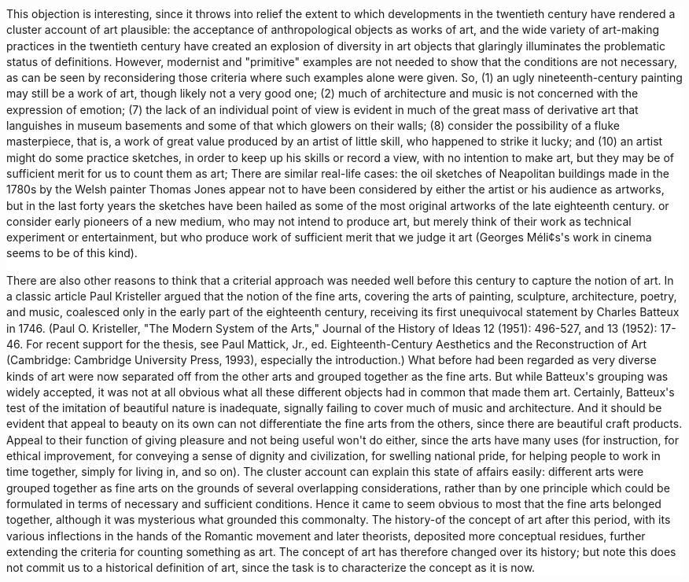 This objection is interesting, since it throws into relief the extent to which developments in the twentieth century have rendered a cluster account of art plausible: the acceptance of anthropological objects as works of art, and the wide variety of art-making practices in the twentieth century have created an explosion of diversity in art objects that glaringly illuminates the problematic status of definitions. However, modernist and "primitive" examples are not needed to show that the conditions are not necessary, as can be seen by reconsidering those criteria where such examples alone were given. So, (1) an ugly nineteenth-century painting may still be a work of art, though likely not a very good one; (2) much of architecture and music is not concerned with the expression of emotion; (7) the lack of an individual point of view is evident in much of the great mass of derivative art that languishes in museum basements and some of that which glowers on their walls; (8) consider the possibility of a fluke masterpiece, that is, a work of great value produced by an artist of little skill, who happened to strike it lucky; and (10) an artist might do some practice sketches, in order to keep up his skills or record a view, with no intention to make art, but they may be of sufficient merit for us to count them as art; There are similar real-life cases: the oil sketches of Neapolitan buildings made in the 1780s by the Welsh painter Thomas Jones appear not to have been considered by either the artist or his audience as artworks, but in the last forty years the sketches have been hailed as some of the most original artworks of the late eighteenth century. or consider early pioneers of a new medium, who may not intend to produce art, but merely think of their work as technical experiment or entertainment, but who produce work of sufficient merit that we judge it art (Georges Méli¢s's work in cinema seems to be of this kind).

There are also other reasons to think that a criterial approach was needed well before this century to capture the notion of art. In a classic article Paul Kristeller argued that the notion of the fine arts, covering the arts of painting, sculpture, architecture, poetry, and music, coalesced only in the early part of the eighteenth century, receiving its first unequivocal statement by Charles Batteux in 1746. (Paul O. Kristeller, "The Modern System of the Arts," Journal of the History of Ideas 12 (1951): 496-527, and 13 (1952): 17-46. For recent support for the thesis, see Paul Mattick, Jr., ed. Eighteenth-Century Aesthetics and the Reconstruction of Art (Cambridge: Cambridge University Press, 1993), especially the introduction.) What before had been regarded as very diverse kinds of art were now separated off from the other arts and grouped together as the fine arts. But while Batteux's grouping was widely accepted, it was not at all obvious what all these different objects had in common that made them art. Certainly, Batteux's test of the imitation of beautiful nature is inadequate, signally failing to cover much of music and architecture. And it should be evident that appeal to beauty on its own can not differentiate the fine arts from the others, since there are beautiful craft products. Appeal to their function of giving pleasure and not being useful won't do either, since the arts have many uses (for instruction, for ethical improvement, for conveying a sense of dignity and civilization, for swelling national pride, for helping people to work in time together, simply for living in, and so on). The cluster account can explain this state of affairs easily: different arts were grouped together as fine arts on the grounds of several overlapping considerations, rather than by one principle which could be formulated in terms of necessary and sufficient conditions. Hence it came to seem obvious to most that the fine arts belonged together, although it was mysterious what grounded this commonalty. The history-of the concept of art after this period, with its various inflections in the hands of the Romantic movement and later theorists, deposited more conceptual residues, further extending the criteria for counting something as art. The concept of art has therefore changed over its history; but note this does not commit us to a historical definition of art, since the task is to characterize the concept as it is now.
